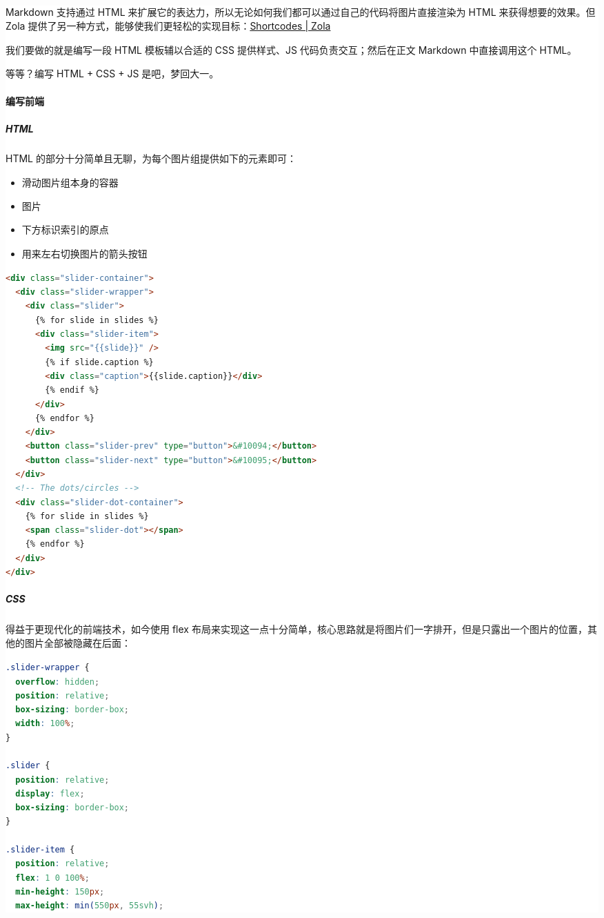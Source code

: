 Markdown 支持通过 HTML 来扩展它的表达力，所以无论如何我们都可以通过自己的代码将图片直接渲染为 HTML 来获得想要的效果。但 Zola 提供了另一种方式，能够使我们更轻松的实现目标：[Shortcodes | Zola](https://www.getzola.org/documentation/content/shortcodes/)

我们要做的就是编写一段 HTML 模板辅以合适的 CSS 提供样式、JS 代码负责交互；然后在正文 Markdown 中直接调用这个 HTML。

等等？编写 HTML + CSS + JS 是吧，梦回大一。

#### 编写前端

##### HTML

HTML 的部分十分简单且无聊，为每个图片组提供如下的元素即可：

- 滑动图片组本身的容器

- 图片

- 下方标识索引的原点

- 用来左右切换图片的箭头按钮

```html
<div class="slider-container">
  <div class="slider-wrapper">
    <div class="slider">
      {% for slide in slides %}
      <div class="slider-item">
        <img src="{{slide}}" />
        {% if slide.caption %}
        <div class="caption">{{slide.caption}}</div>
        {% endif %}
      </div>
      {% endfor %}
    </div>
    <button class="slider-prev" type="button">&#10094;</button>
    <button class="slider-next" type="button">&#10095;</button>
  </div>
  <!-- The dots/circles -->
  <div class="slider-dot-container">
    {% for slide in slides %}
    <span class="slider-dot"></span>
    {% endfor %}
  </div>
</div>
```

##### CSS

得益于更现代化的前端技术，如今使用 flex 布局来实现这一点十分简单，核心思路就是将图片们一字排开，但是只露出一个图片的位置，其他的图片全部被隐藏在后面：

```css
.slider-wrapper {
  overflow: hidden;
  position: relative;
  box-sizing: border-box;
  width: 100%;
}

.slider {
  position: relative;
  display: flex;
  box-sizing: border-box;
}

.slider-item {
  position: relative;
  flex: 1 0 100%;
  min-height: 150px;
  max-height: min(550px, 55svh);
```